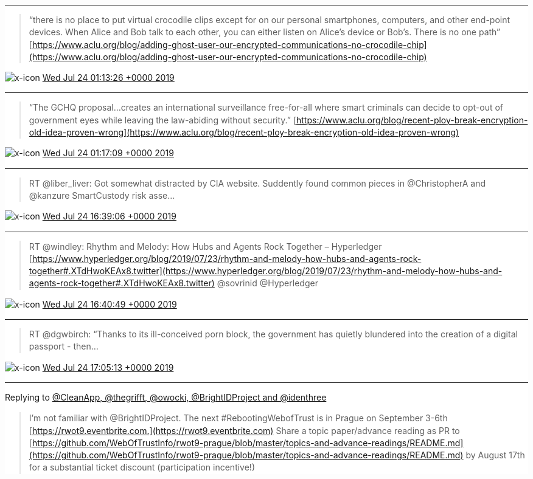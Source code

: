 ----



> “there is no place to put virtual crocodile clips except for on our personal smartphones, computers, and other end-point devices. When Alice and Bob talk to each other, you can either listen on Alice’s device or Bob’s. There is no one path” [https://www.aclu.org/blog/adding-ghost-user-our-encrypted-communications-no-crocodile-chip](https://www.aclu.org/blog/adding-ghost-user-our-encrypted-communications-no-crocodile-chip)

<img src="{{ site.url }}{{ site.baseurl }}/assets/images/media/tweet.ico" alt="x-icon" width="30" /> [Wed Jul 24 01:13:26 +0000 2019](https://twitter.com/ChristopherA/status/1153835546826776577)

----



> “The GCHQ proposal…creates an international surveillance free-for-all where smart criminals can decide to opt-out of government eyes while leaving the law-abiding without security.” [https://www.aclu.org/blog/recent-ploy-break-encryption-old-idea-proven-wrong](https://www.aclu.org/blog/recent-ploy-break-encryption-old-idea-proven-wrong)

<img src="{{ site.url }}{{ site.baseurl }}/assets/images/media/tweet.ico" alt="x-icon" width="30" /> [Wed Jul 24 01:17:09 +0000 2019](https://twitter.com/ChristopherA/status/1153836484799029248)

----

> RT @liber_liver: Got somewhat distracted by CIA website. Suddently found common pieces in @ChristopherA and @kanzure SmartCustody risk asse…

<img src="{{ site.url }}{{ site.baseurl }}/assets/images/media/tweet.ico" alt="x-icon" width="30" /> [Wed Jul 24 16:39:06 +0000 2019](https://twitter.com/ChristopherA/status/1154068500085792769)

----

> RT @windley: Rhythm and Melody: How Hubs and Agents Rock Together – Hyperledger [https://www.hyperledger.org/blog/2019/07/23/rhythm-and-melody-how-hubs-and-agents-rock-together#.XTdHwoKEAx8.twitter](https://www.hyperledger.org/blog/2019/07/23/rhythm-and-melody-how-hubs-and-agents-rock-together#.XTdHwoKEAx8.twitter) @sovrinid @Hyperledger

<img src="{{ site.url }}{{ site.baseurl }}/assets/images/media/tweet.ico" alt="x-icon" width="30" /> [Wed Jul 24 16:40:49 +0000 2019](https://twitter.com/ChristopherA/status/1154068929465032704)

----

> RT @dgwbirch: “Thanks to its ill-conceived porn block, the government has quietly blundered into the creation of a digital passport - then…

<img src="{{ site.url }}{{ site.baseurl }}/assets/images/media/tweet.ico" alt="x-icon" width="30" /> [Wed Jul 24 17:05:13 +0000 2019](https://twitter.com/ChristopherA/status/1154075070739841024)

----

Replying to [@CleanApp, @thegrifft, @owocki, @BrightIDProject and @identhree](https://twitter.com/CleanApp/status/1154188115969478657)

> I’m not familiar with @BrightIDProject. The next #RebootingWebofTrust is in Prague on September 3-6th [https://rwot9.eventbrite.com.](https://rwot9.eventbrite.com) Share a topic paper/advance reading as PR to [https://github.com/WebOfTrustInfo/rwot9-prague/blob/master/topics-and-advance-readings/README.md](https://github.com/WebOfTrustInfo/rwot9-prague/blob/master/topics-and-advance-readings/README.md) by August 17th for a substantial ticket discount (participation incentive!)
